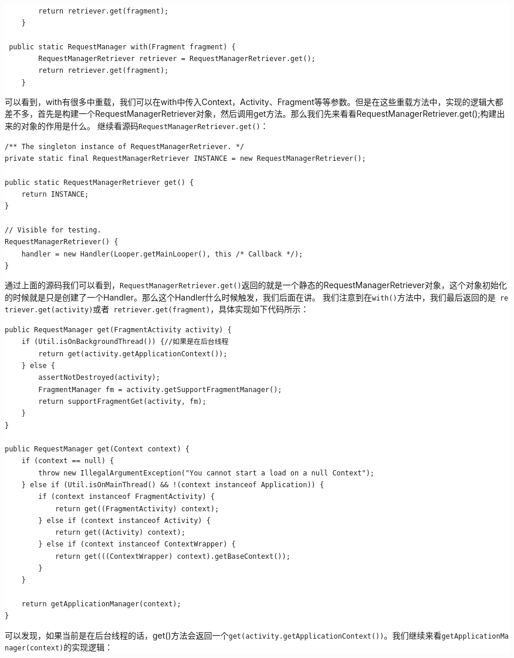 ```
        return retriever.get(fragment);
    }
    
 public static RequestManager with(Fragment fragment) {
        RequestManagerRetriever retriever = RequestManagerRetriever.get();
        return retriever.get(fragment);
    }     
```
可以看到，with有很多中重载，我们可以在with中传入Context，Activity、Fragment等等参数。但是在这些重载方法中，实现的逻辑大都差不多，首先是构建一个RequestManagerRetriever对象，然后调用get方法。那么我们先来看看RequestManagerRetriever.get();构建出来的对象的作用是什么。
继续看源码``RequestManagerRetriever.get()``：
```
/** The singleton instance of RequestManagerRetriever. */
private static final RequestManagerRetriever INSTANCE = new RequestManagerRetriever();

public static RequestManagerRetriever get() {
    return INSTANCE;
}

// Visible for testing.
RequestManagerRetriever() {
    handler = new Handler(Looper.getMainLooper(), this /* Callback */);
}
```
通过上面的源码我们可以看到，``RequestManagerRetriever.get()``返回的就是一个静态的RequestManagerRetriever对象，这个对象初始化的时候就是只是创建了一个Handler。那么这个Handler什么时候触发，我们后面在讲。
我们注意到在``with()``方法中，我们最后返回的是`` retriever.get(activity)``或者`` retriever.get(fragment)``，具体实现如下代码所示：
```
public RequestManager get(FragmentActivity activity) {
    if (Util.isOnBackgroundThread()) {//如果是在后台线程
        return get(activity.getApplicationContext());
    } else {
        assertNotDestroyed(activity);
        FragmentManager fm = activity.getSupportFragmentManager();
        return supportFragmentGet(activity, fm);
    }
}

public RequestManager get(Context context) {
    if (context == null) {
        throw new IllegalArgumentException("You cannot start a load on a null Context");
    } else if (Util.isOnMainThread() && !(context instanceof Application)) {
        if (context instanceof FragmentActivity) {
            return get((FragmentActivity) context);
        } else if (context instanceof Activity) {
            return get((Activity) context);
        } else if (context instanceof ContextWrapper) {
            return get(((ContextWrapper) context).getBaseContext());
        }
    }

    return getApplicationManager(context);
}

```
可以发现，如果当前是在后台线程的话，get()方法会返回一个``get(activity.getApplicationContext())``。我们继续来看``getApplicationManager(context)``的实现逻辑：
